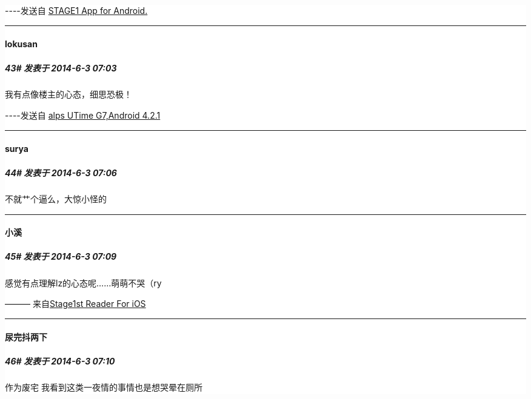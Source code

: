 
----发送自 [STAGE1 App for Android.](http://stage1.5j4m.com/?null)







-----

####  lokusan  
##### 43#       发表于 2014-6-3 07:03




我有点像楼主的心态，细思恐极！


----发送自 [alps UTime G7,Android 4.2.1](http://stage1.5j4m.com/?1.14)







-----

####  surya  
##### 44#       发表于 2014-6-3 07:06




不就艹个逼么，大惊小怪的







-----

####  小溪  
##### 45#       发表于 2014-6-3 07:09




感觉有点理解lz的心态呢……萌萌不哭（ry

——— 来自[Stage1st Reader For iOS](http://itunes.apple.com/us/app/stage1st-reader/id509916119?mt=8)







-----

####  尿完抖两下  
##### 46#       发表于 2014-6-3 07:10




作为废宅 我看到这类一夜情的事情也是想哭晕在厕所

